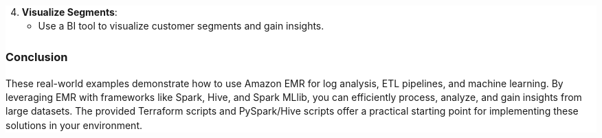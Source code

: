 4. **Visualize Segments**:
   - Use a BI tool to visualize customer segments and gain insights.

### Conclusion

These real-world examples demonstrate how to use Amazon EMR for log analysis, ETL pipelines, and machine learning. By leveraging EMR with frameworks like Spark, Hive, and Spark MLlib, you can efficiently process, analyze, and gain insights from large datasets. The provided Terraform scripts and PySpark/Hive scripts offer a practical starting point for implementing these solutions in your environment.




